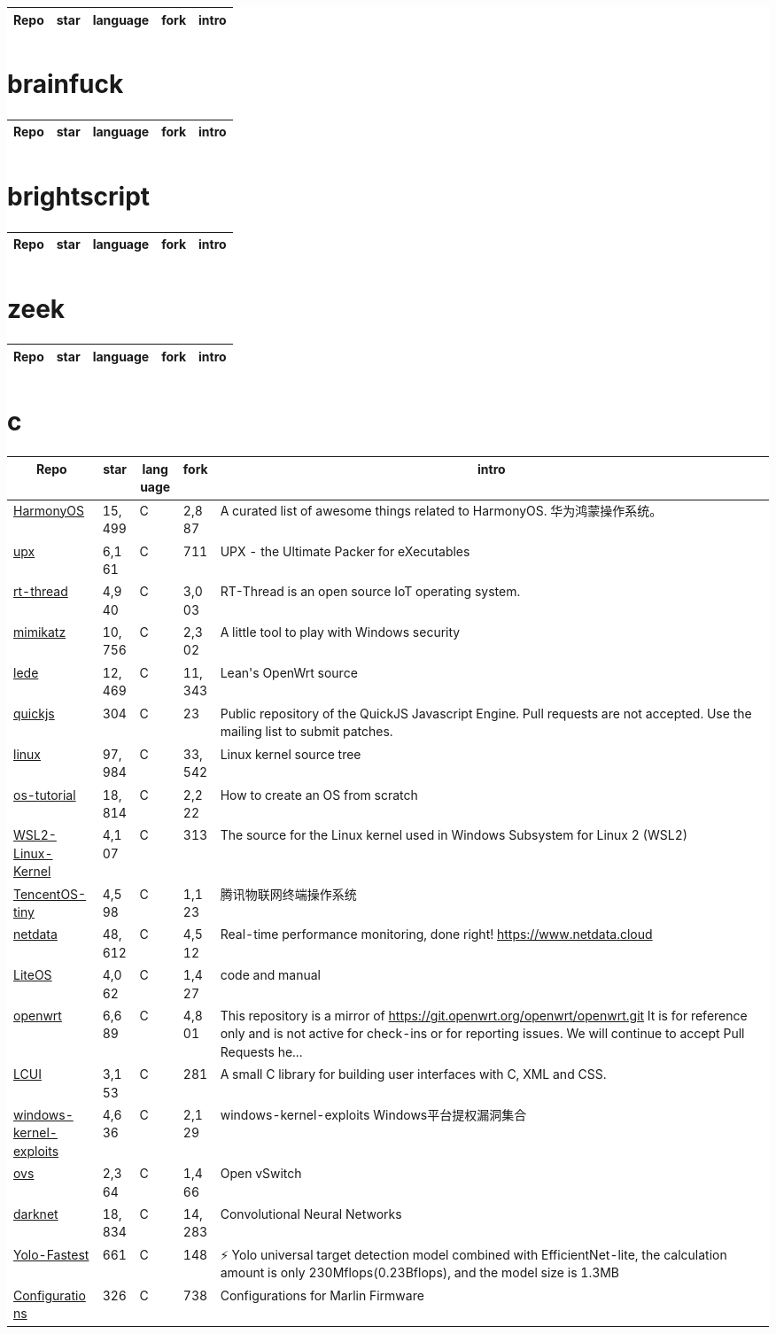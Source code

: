 Repo|star|language|fork|intro
-|-|-|-|-



# brainfuck

Repo|star|language|fork|intro
-|-|-|-|-



# brightscript

Repo|star|language|fork|intro
-|-|-|-|-



# zeek

Repo|star|language|fork|intro
-|-|-|-|-



# c

Repo|star|language|fork|intro
-|-|-|-|-
[HarmonyOS](https://github.com/Awesome-HarmonyOS/HarmonyOS)|15,499|C|2,887|A curated list of awesome things related to HarmonyOS. 华为鸿蒙操作系统。
[upx](https://github.com/upx/upx)|6,161|C|711|UPX - the Ultimate Packer for eXecutables
[rt-thread](https://github.com/RT-Thread/rt-thread)|4,940|C|3,003|RT-Thread is an open source IoT operating system.
[mimikatz](https://github.com/gentilkiwi/mimikatz)|10,756|C|2,302|A little tool to play with Windows security
[lede](https://github.com/coolsnowwolf/lede)|12,469|C|11,343|Lean's OpenWrt source
[quickjs](https://github.com/bellard/quickjs)|304|C|23|Public repository of the QuickJS Javascript Engine. Pull requests are not accepted. Use the mailing list to submit patches.
[linux](https://github.com/torvalds/linux)|97,984|C|33,542|Linux kernel source tree
[os-tutorial](https://github.com/cfenollosa/os-tutorial)|18,814|C|2,222|How to create an OS from scratch
[WSL2-Linux-Kernel](https://github.com/microsoft/WSL2-Linux-Kernel)|4,107|C|313|The source for the Linux kernel used in Windows Subsystem for Linux 2 (WSL2)
[TencentOS-tiny](https://github.com/Tencent/TencentOS-tiny)|4,598|C|1,123|腾讯物联网终端操作系统
[netdata](https://github.com/netdata/netdata)|48,612|C|4,512|Real-time performance monitoring, done right! https://www.netdata.cloud
[LiteOS](https://github.com/LiteOS/LiteOS)|4,062|C|1,427|code and manual
[openwrt](https://github.com/openwrt/openwrt)|6,689|C|4,801|This repository is a mirror of https://git.openwrt.org/openwrt/openwrt.git It is for reference only and is not active for check-ins or for reporting issues. We will continue to accept Pull Requests he...
[LCUI](https://github.com/lc-soft/LCUI)|3,153|C|281|A small C library for building user interfaces with C, XML and CSS.
[windows-kernel-exploits](https://github.com/SecWiki/windows-kernel-exploits)|4,636|C|2,129|windows-kernel-exploits Windows平台提权漏洞集合
[ovs](https://github.com/openvswitch/ovs)|2,364|C|1,466|Open vSwitch
[darknet](https://github.com/pjreddie/darknet)|18,834|C|14,283|Convolutional Neural Networks
[Yolo-Fastest](https://github.com/dog-qiuqiu/Yolo-Fastest)|661|C|148|⚡ Yolo universal target detection model combined with EfficientNet-lite, the calculation amount is only 230Mflops(0.23Bflops), and the model size is 1.3MB
[Configurations](https://github.com/MarlinFirmware/Configurations)|326|C|738|Configurations for Marlin Firmware